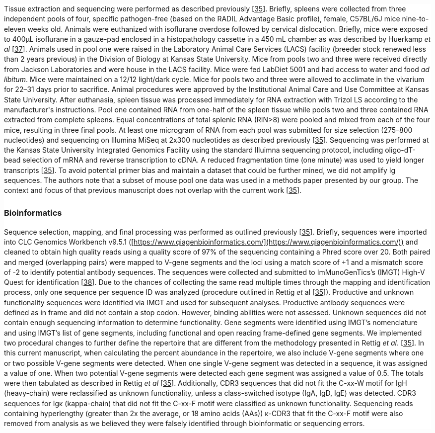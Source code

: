 Tissue extraction and sequencing were performed as described previously \[[35](#pone.0190982.ref035)\]. Briefly, spleens were collected from three independent pools of four, specific pathogen-free (based on the RADIL Advantage Basic profile), female, C57BL/6J mice nine-to-eleven weeks old. Animals were euthanized with isoflurane overdose followed by cervical dislocation. Briefly, mice were exposed to 400μL isoflurane in a gauze-pad enclosed in a histopathology cassette in a 450 mL chamber as was described by Huerkamp _et al_ \[[37](#pone.0190982.ref037)\]. Animals used in pool one were raised in the Laboratory Animal Care Services (LACS) facility (breeder stock renewed less than 2 years previous) in the Division of Biology at Kansas State University. Mice from pools two and three were received directly from Jackson Laboratories and were house in the LACS facility. Mice were fed LabDiet 5001 and had access to water and food _ad libitum_. Mice were maintained on a 12/12 light/dark cycle. Mice for pools two and three were allowed to acclimate in the vivarium for 22–31 days prior to sacrifice. Animal procedures were approved by the Institutional Animal Care and Use Committee at Kansas State University. After euthanasia, spleen tissue was processed immediately for RNA extraction with Trizol LS according to the manufacturer's instructions. Pool one contained RNA from one-half of the spleen tissue while pools two and three contained RNA extracted from complete spleens. Equal concentrations of total splenic RNA (RIN>8) were pooled and mixed from each of the four mice, resulting in three final pools. At least one microgram of RNA from each pool was submitted for size selection (275–800 nucleotides) and sequencing on Illumina MiSeq at 2x300 nucleotides as described previously \[[35](#pone.0190982.ref035)\]. Sequencing was performed at the Kansas State University Integrated Genomics Facility using the standard Illuimna sequencing protocol, including oligo-dT-bead selection of mRNA and reverse transcription to cDNA. A reduced fragmentation time (one minute) was used to yield longer transcripts \[[35](#pone.0190982.ref035)\]. To avoid potential primer bias and maintain a dataset that could be further mined, we did not amplify Ig sequences. The authors note that a subset of mouse pool one data was used in a methods paper presented by our group. The context and focus of that previous manuscript does not overlap with the current work \[[35](#pone.0190982.ref035)\].

### Bioinformatics

Sequence selection, mapping, and final processing was performed as outlined previously \[[35](#pone.0190982.ref035)\]. Briefly, sequences were imported into CLC Genomics Workbench v9.5.1 ([https://www.qiagenbioinformatics.com/](https://www.qiagenbioinformatics.com/)) and cleaned to obtain high quality reads using a quality score of 97% of the sequencing containing a Phred score over 20. Both paired and merged (overlapping pairs) were mapped to V-gene segments and the loci using a match score of +1 and a mismatch score of -2 to identify potential antibody sequences. The sequences were collected and submitted to ImMunoGenTics’s (IMGT) High-V Quest for identification \[[38](#pone.0190982.ref038)\]. Due to the chances of collecting the same read multiple times through the mapping and identification process, only one sequence per sequence ID was analyzed (procedure outlined in Rettig _et_ al \[[35](#pone.0190982.ref035)\]). Productive and unknown functionality sequences were identified via IMGT and used for subsequent analyses. Productive antibody sequences were defined as in frame and did not contain a stop codon. However, binding abilities were not assessed. Unknown sequences did not contain enough sequencing information to determine functionality. Gene segments were identified using IMGT’s nomenclature and using IMGT’s list of gene segments, including functional and open reading frame-defined gene segments. We implemented two procedural changes to further define the repertoire that are different from the methodology presented in Rettig _et al_. \[[35](#pone.0190982.ref035)\]. In this current manuscript, when calculating the percent abundance in the repertoire, we also include V-gene segments where one or two possible V-gene segments were detected. When one single V-gene segment was detected in a sequence, it was assigned a value of one. When two potential V-gene segments were detected each gene segment was assigned a value of 0.5. The totals were then tabulated as described in Rettig _et al_ \[[35](#pone.0190982.ref035)\]. Additionally, CDR3 sequences that did not fit the C-xx-W motif for IgH (heavy-chain) were reclassified as unknown functionality, unless a class-switched isotype (IgA, IgD, IgE) was detected. CDR3 sequences for Igκ (kappa-chain) that did not fit the C-xx-F motif were classified as unknown functionality. Sequencing reads containing hyperlengthy (greater than 2x the average, or 18 amino acids (AAs)) κ-CDR3 that fit the C-xx-F motif were also removed from analysis as we believed they were falsely identified through bioinformatic or sequencing errors.
